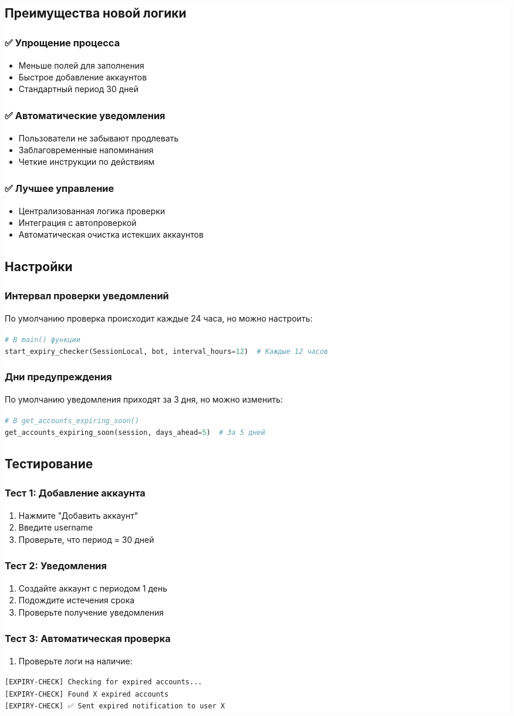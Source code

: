 ## Преимущества новой логики

### ✅ Упрощение процесса
- Меньше полей для заполнения
- Быстрое добавление аккаунтов
- Стандартный период 30 дней

### ✅ Автоматические уведомления
- Пользователи не забывают продлевать
- Заблаговременные напоминания
- Четкие инструкции по действиям

### ✅ Лучшее управление
- Централизованная логика проверки
- Интеграция с автопроверкой
- Автоматическая очистка истекших аккаунтов

## Настройки

### Интервал проверки уведомлений
По умолчанию проверка происходит каждые 24 часа, но можно настроить:

```python
# В main() функции
start_expiry_checker(SessionLocal, bot, interval_hours=12)  # Каждые 12 часов
```

### Дни предупреждения
По умолчанию уведомления приходят за 3 дня, но можно изменить:

```python
# В get_accounts_expiring_soon()
get_accounts_expiring_soon(session, days_ahead=5)  # За 5 дней
```

## Тестирование

### Тест 1: Добавление аккаунта
1. Нажмите "Добавить аккаунт"
2. Введите username
3. Проверьте, что период = 30 дней

### Тест 2: Уведомления
1. Создайте аккаунт с периодом 1 день
2. Подождите истечения срока
3. Проверьте получение уведомления

### Тест 3: Автоматическая проверка
1. Проверьте логи на наличие:
```
[EXPIRY-CHECK] Checking for expired accounts...
[EXPIRY-CHECK] Found X expired accounts
[EXPIRY-CHECK] ✅ Sent expired notification to user X
```
